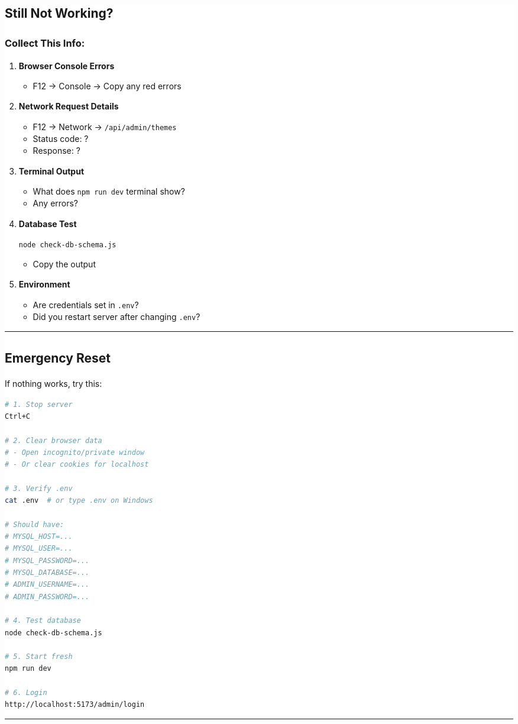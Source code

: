
## Still Not Working?

### Collect This Info:

1. **Browser Console Errors**
   - F12 → Console → Copy any red errors

2. **Network Request Details**
   - F12 → Network → `/api/admin/themes`
   - Status code: ?
   - Response: ?

3. **Terminal Output**
   - What does `npm run dev` terminal show?
   - Any errors?

4. **Database Test**
   ```bash
   node check-db-schema.js
   ```
   - Copy the output

5. **Environment**
   - Are credentials set in `.env`?
   - Did you restart server after changing `.env`?

---

## Emergency Reset

If nothing works, try this:

```bash
# 1. Stop server
Ctrl+C

# 2. Clear browser data
# - Open incognito/private window
# - Or clear cookies for localhost

# 3. Verify .env
cat .env  # or type .env on Windows

# Should have:
# MYSQL_HOST=...
# MYSQL_USER=...
# MYSQL_PASSWORD=...
# MYSQL_DATABASE=...
# ADMIN_USERNAME=...
# ADMIN_PASSWORD=...

# 4. Test database
node check-db-schema.js

# 5. Start fresh
npm run dev

# 6. Login
http://localhost:5173/admin/login
```

---